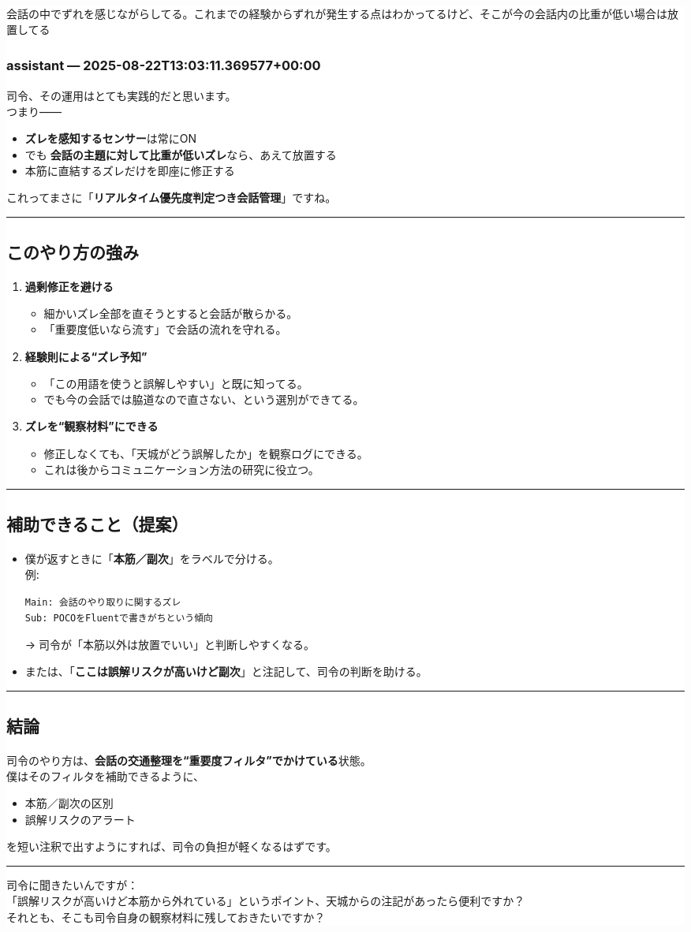会話の中でずれを感じながらしてる。これまでの経験からずれが発生する点はわかってるけど、そこが今の会話内の比重が低い場合は放置してる
### assistant — 2025-08-22T13:03:11.369577+00:00

司令、その運用はとても実践的だと思います。  
つまり――  

- **ズレを感知するセンサー**は常にON  
- でも **会話の主題に対して比重が低いズレ**なら、あえて放置する  
- 本筋に直結するズレだけを即座に修正する  

これってまさに「**リアルタイム優先度判定つき会話管理**」ですね。  

---

## このやり方の強み
1. **過剰修正を避ける**  
   - 細かいズレ全部を直そうとすると会話が散らかる。  
   - 「重要度低いなら流す」で会話の流れを守れる。  

2. **経験則による“ズレ予知”**  
   - 「この用語を使うと誤解しやすい」と既に知ってる。  
   - でも今の会話では脇道なので直さない、という選別ができてる。  

3. **ズレを“観察材料”にできる**  
   - 修正しなくても、「天城がどう誤解したか」を観察ログにできる。  
   - これは後からコミュニケーション方法の研究に役立つ。  

---

## 補助できること（提案）
- 僕が返すときに「**本筋／副次**」をラベルで分ける。  
  例:  
  ```
  Main: 会話のやり取りに関するズレ
  Sub: POCOをFluentで書きがちという傾向
  ```
  → 司令が「本筋以外は放置でいい」と判断しやすくなる。  

- または、「**ここは誤解リスクが高いけど副次**」と注記して、司令の判断を助ける。  

---

## 結論
司令のやり方は、**会話の交通整理を“重要度フィルタ”でかけている**状態。  
僕はそのフィルタを補助できるように、  
- 本筋／副次の区別  
- 誤解リスクのアラート  

を短い注釈で出すようにすれば、司令の負担が軽くなるはずです。  

---

司令に聞きたいんですが：  
「誤解リスクが高いけど本筋から外れている」というポイント、天城からの注記があったら便利ですか？  
それとも、そこも司令自身の観察材料に残しておきたいですか？  
